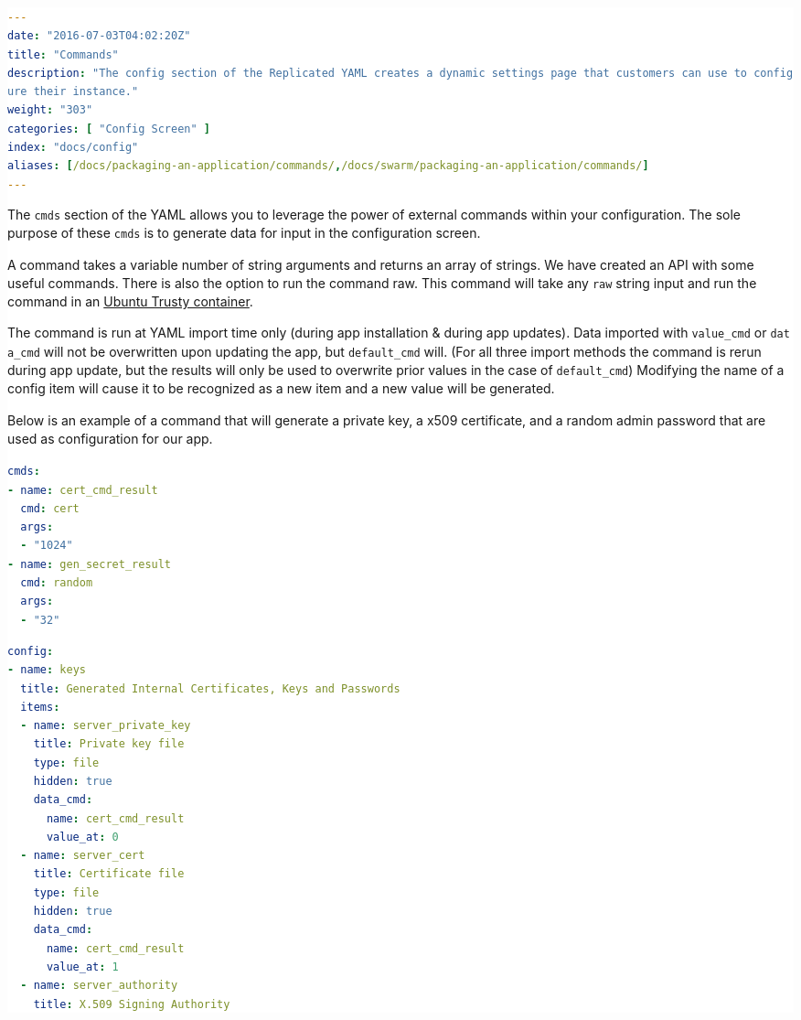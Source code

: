 ```yaml
---
date: "2016-07-03T04:02:20Z"
title: "Commands"
description: "The config section of the Replicated YAML creates a dynamic settings page that customers can use to configure their instance."
weight: "303"
categories: [ "Config Screen" ]
index: "docs/config"
aliases: [/docs/packaging-an-application/commands/,/docs/swarm/packaging-an-application/commands/]
---
```


The `cmds` section of the YAML allows you to leverage the power of external commands within your configuration.
The sole purpose of these `cmds` is to generate data for input in the configuration screen.

A command takes a variable number of string arguments and returns an array of strings.
We have created an API with some useful commands.
There is also the option to run the command raw.
This command will take any `raw` string input and run the command in an [Ubuntu Trusty container](https://hub.docker.com/r/replicated/cmd/).

The command is run at YAML import time only (during app installation & during app updates).
Data imported with `value_cmd` or `data_cmd` will not be overwritten upon updating the app, but `default_cmd` will.
(For all three import methods the command is rerun during app update, but the results will only be used to overwrite prior values in the case of `default_cmd`)
Modifying the name of a config item will cause it to be recognized as a new item and a new value will be generated.

Below is an example of a command that will generate a private key, a x509 certificate, and a random admin password that are used as configuration for our app.

```yaml
cmds:
- name: cert_cmd_result
  cmd: cert
  args:
  - "1024"
- name: gen_secret_result
  cmd: random
  args:
  - "32"
```

```yaml
config:
- name: keys
  title: Generated Internal Certificates, Keys and Passwords
  items:
  - name: server_private_key
    title: Private key file
    type: file
    hidden: true
    data_cmd:
      name: cert_cmd_result
      value_at: 0
  - name: server_cert
    title: Certificate file
    type: file
    hidden: true
    data_cmd:
      name: cert_cmd_result
      value_at: 1
  - name: server_authority
    title: X.509 Signing Authority
```